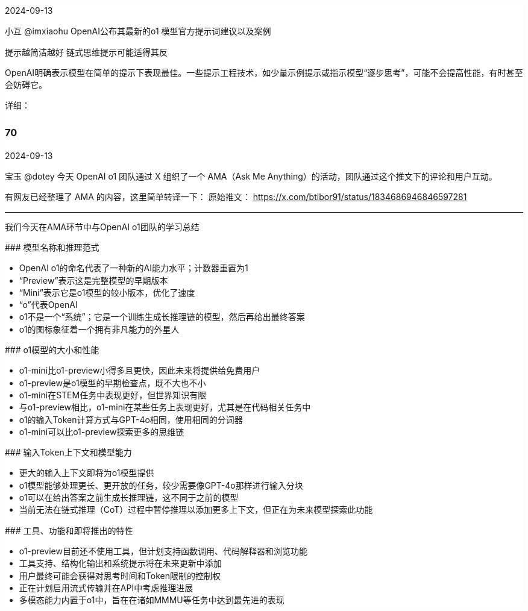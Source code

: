2024-09-13


小互
@imxiaohu
OpenAI公布其最新的o1 模型官方提示词建议以及案例 

提示越简洁越好  链式思维提示可能适得其反

OpenAI明确表示模型在简单的提示下表现最佳。一些提示工程技术，如少量示例提示或指示模型“逐步思考”，可能不会提高性能，有时甚至会妨碍它。

详细：


### 70

2024-09-13

宝玉
@dotey
今天 OpenAI o1 团队通过 X 组织了一个 AMA（Ask Me Anything）的活动，团队通过这个推文下的评论和用户互动。

有网友已经整理了 AMA 的内容，这里简单转译一下：
原始推文： https://x.com/btibor91/status/1834686946846597281

***

我们今天在AMA环节中与OpenAI o1团队的学习总结

\### 模型名称和推理范式
- OpenAI o1的命名代表了一种新的AI能力水平；计数器重置为1
- “Preview”表示这是完整模型的早期版本
- “Mini”表示它是o1模型的较小版本，优化了速度
- “o”代表OpenAI
- o1不是一个“系统”；它是一个训练生成长推理链的模型，然后再给出最终答案
- o1的图标象征着一个拥有非凡能力的外星人

\### o1模型的大小和性能
- o1-mini比o1-preview小得多且更快，因此未来将提供给免费用户
- o1-preview是o1模型的早期检查点，既不大也不小
- o1-mini在STEM任务中表现更好，但世界知识有限
- 与o1-preview相比，o1-mini在某些任务上表现更好，尤其是在代码相关任务中
- o1的输入Token计算方式与GPT-4o相同，使用相同的分词器
- o1-mini可以比o1-preview探索更多的思维链

\### 输入Token上下文和模型能力
- 更大的输入上下文即将为o1模型提供
- o1模型能够处理更长、更开放的任务，较少需要像GPT-4o那样进行输入分块
- o1可以在给出答案之前生成长推理链，这不同于之前的模型
- 当前无法在链式推理（CoT）过程中暂停推理以添加更多上下文，但正在为未来模型探索此功能

\### 工具、功能和即将推出的特性
- o1-preview目前还不使用工具，但计划支持函数调用、代码解释器和浏览功能
- 工具支持、结构化输出和系统提示将在未来更新中添加
- 用户最终可能会获得对思考时间和Token限制的控制权
- 正在计划启用流式传输并在API中考虑推理进展
- 多模态能力内置于o1中，旨在在诸如MMMU等任务中达到最先进的表现
